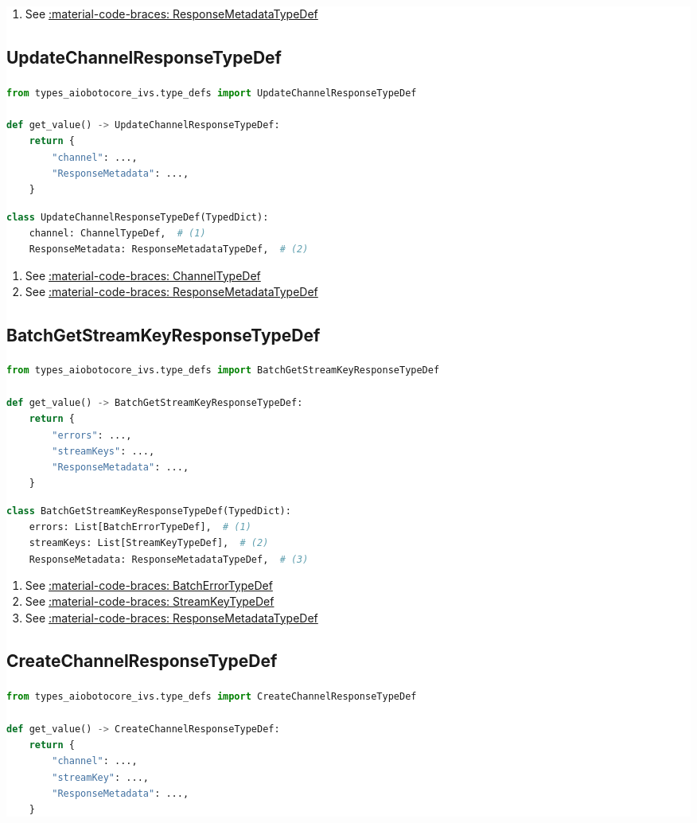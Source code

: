 1. See [:material-code-braces: ResponseMetadataTypeDef](./type_defs.md#responsemetadatatypedef) 
## UpdateChannelResponseTypeDef

```python title="Usage Example"
from types_aiobotocore_ivs.type_defs import UpdateChannelResponseTypeDef

def get_value() -> UpdateChannelResponseTypeDef:
    return {
        "channel": ...,
        "ResponseMetadata": ...,
    }
```

```python title="Definition"
class UpdateChannelResponseTypeDef(TypedDict):
    channel: ChannelTypeDef,  # (1)
    ResponseMetadata: ResponseMetadataTypeDef,  # (2)
```

1. See [:material-code-braces: ChannelTypeDef](./type_defs.md#channeltypedef) 
2. See [:material-code-braces: ResponseMetadataTypeDef](./type_defs.md#responsemetadatatypedef) 
## BatchGetStreamKeyResponseTypeDef

```python title="Usage Example"
from types_aiobotocore_ivs.type_defs import BatchGetStreamKeyResponseTypeDef

def get_value() -> BatchGetStreamKeyResponseTypeDef:
    return {
        "errors": ...,
        "streamKeys": ...,
        "ResponseMetadata": ...,
    }
```

```python title="Definition"
class BatchGetStreamKeyResponseTypeDef(TypedDict):
    errors: List[BatchErrorTypeDef],  # (1)
    streamKeys: List[StreamKeyTypeDef],  # (2)
    ResponseMetadata: ResponseMetadataTypeDef,  # (3)
```

1. See [:material-code-braces: BatchErrorTypeDef](./type_defs.md#batcherrortypedef) 
2. See [:material-code-braces: StreamKeyTypeDef](./type_defs.md#streamkeytypedef) 
3. See [:material-code-braces: ResponseMetadataTypeDef](./type_defs.md#responsemetadatatypedef) 
## CreateChannelResponseTypeDef

```python title="Usage Example"
from types_aiobotocore_ivs.type_defs import CreateChannelResponseTypeDef

def get_value() -> CreateChannelResponseTypeDef:
    return {
        "channel": ...,
        "streamKey": ...,
        "ResponseMetadata": ...,
    }
```
